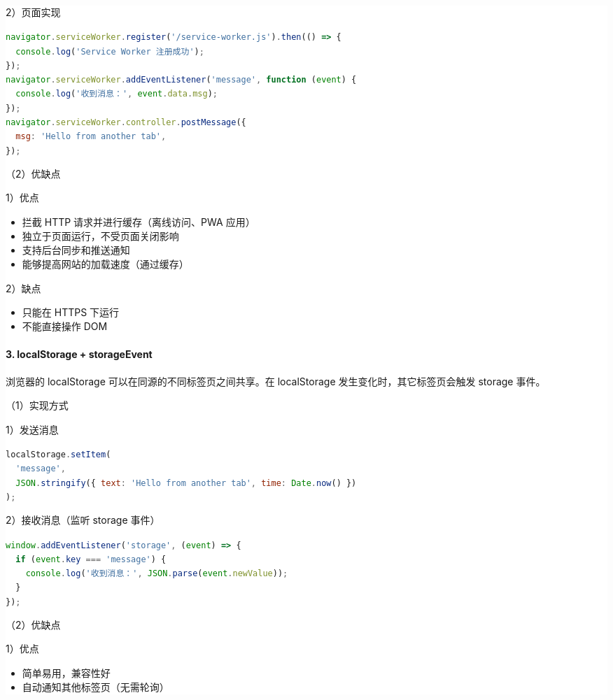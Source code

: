 2）页面实现

```js
navigator.serviceWorker.register('/service-worker.js').then(() => {
  console.log('Service Worker 注册成功');
});
navigator.serviceWorker.addEventListener('message', function (event) {
  console.log('收到消息：', event.data.msg);
});
navigator.serviceWorker.controller.postMessage({
  msg: 'Hello from another tab',
});
```

（2）优缺点

1）优点

- 拦截 HTTP 请求并进行缓存（离线访问、PWA 应用）
- 独立于页面运行，不受页面关闭影响
- 支持后台同步和推送通知
- 能够提高网站的加载速度（通过缓存）

2）缺点

- 只能在 HTTPS 下运行
- 不能直接操作 DOM

#### 3. localStorage + storageEvent

浏览器的 localStorage 可以在同源的不同标签页之间共享。在 localStorage 发生变化时，其它标签页会触发 storage 事件。

（1）实现方式

1）发送消息

```js
localStorage.setItem(
  'message',
  JSON.stringify({ text: 'Hello from another tab', time: Date.now() })
);
```

2）接收消息（监听 storage 事件）

```js
window.addEventListener('storage', (event) => {
  if (event.key === 'message') {
    console.log('收到消息：', JSON.parse(event.newValue));
  }
});
```

（2）优缺点

1）优点

- 简单易用，兼容性好
- 自动通知其他标签页（无需轮询）
